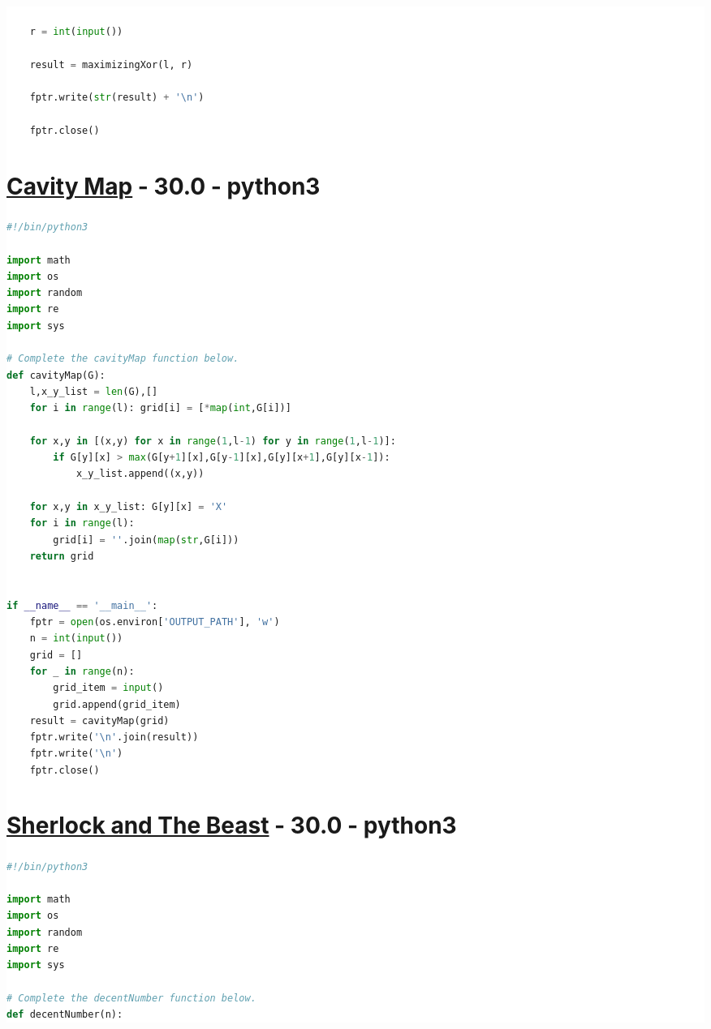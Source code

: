 ```python

    r = int(input())

    result = maximizingXor(l, r)

    fptr.write(str(result) + '\n')

    fptr.close()
```
# [Cavity Map](https://www.hackerrank.com/challenges/cavity-map/problem) - 30.0 - python3
```python
#!/bin/python3

import math
import os
import random
import re
import sys

# Complete the cavityMap function below.
def cavityMap(G):
    l,x_y_list = len(G),[]
    for i in range(l): grid[i] = [*map(int,G[i])]

    for x,y in [(x,y) for x in range(1,l-1) for y in range(1,l-1)]:
        if G[y][x] > max(G[y+1][x],G[y-1][x],G[y][x+1],G[y][x-1]):
            x_y_list.append((x,y))

    for x,y in x_y_list: G[y][x] = 'X'
    for i in range(l):
        grid[i] = ''.join(map(str,G[i]))
    return grid
        

if __name__ == '__main__':
    fptr = open(os.environ['OUTPUT_PATH'], 'w')
    n = int(input())
    grid = []
    for _ in range(n):
        grid_item = input()
        grid.append(grid_item)
    result = cavityMap(grid)
    fptr.write('\n'.join(result))
    fptr.write('\n')
    fptr.close()
```
# [Sherlock and The Beast](https://www.hackerrank.com/challenges/sherlock-and-the-beast/problem) - 30.0 - python3
```python
#!/bin/python3

import math
import os
import random
import re
import sys

# Complete the decentNumber function below.
def decentNumber(n):
```